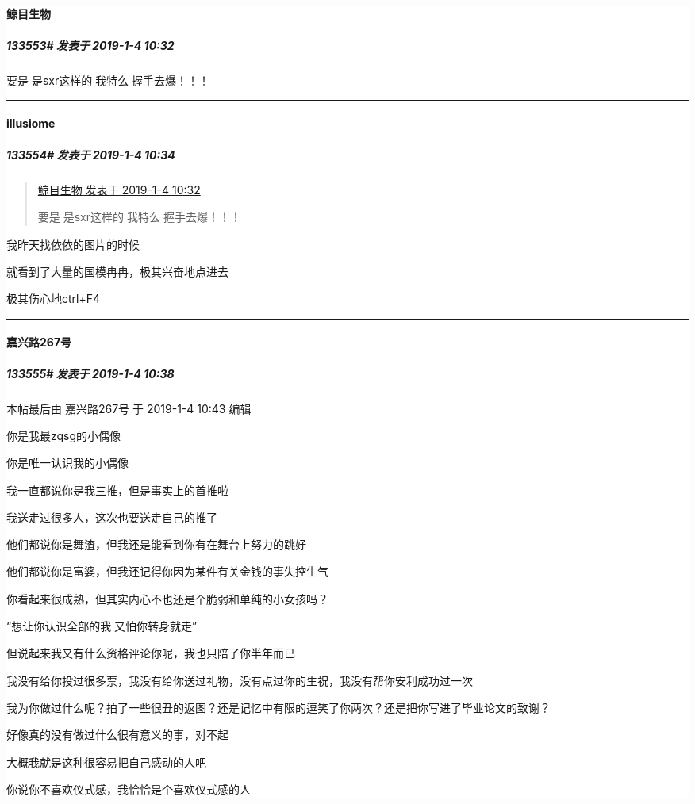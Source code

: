 ####  鲸目生物  
##### 133553#       发表于 2019-1-4 10:32


要是 是sxr这样的 我特么 握手去爆！！！


-----

####  illusiome  
##### 133554#       发表于 2019-1-4 10:34


<blockquote><a href="httphttps://bbs.saraba1st.com/2b/forum.php?mod=redirect&amp;goto=findpost&amp;pid=42157140&amp;ptid=1105387" target="_blank">鲸目生物 发表于 2019-1-4 10:32</a>

要是 是sxr这样的 我特么 握手去爆！！！</blockquote>
我昨天找依依的图片的时候

就看到了大量的国模冉冉，极其兴奋地点进去

极其伤心地ctrl+F4


-----

####  嘉兴路267号  
##### 133555#       发表于 2019-1-4 10:38


 本帖最后由 嘉兴路267号 于 2019-1-4 10:43 编辑 

你是我最zqsg的小偶像

你是唯一认识我的小偶像

我一直都说你是我三推，但是事实上的首推啦

我送走过很多人，这次也要送走自己的推了


他们都说你是舞渣，但我还是能看到你有在舞台上努力的跳好

他们都说你是富婆，但我还记得你因为某件有关金钱的事失控生气

你看起来很成熟，但其实内心不也还是个脆弱和单纯的小女孩吗？

“想让你认识全部的我 又怕你转身就走”


但说起来我又有什么资格评论你呢，我也只陪了你半年而已

我没有给你投过很多票，我没有给你送过礼物，没有点过你的生祝，我没有帮你安利成功过一次

我为你做过什么呢？拍了一些很丑的返图？还是记忆中有限的逗笑了你两次？还是把你写进了毕业论文的致谢？

好像真的没有做过什么很有意义的事，对不起


大概我就是这种很容易把自己感动的人吧

你说你不喜欢仪式感，我恰恰是个喜欢仪式感的人

